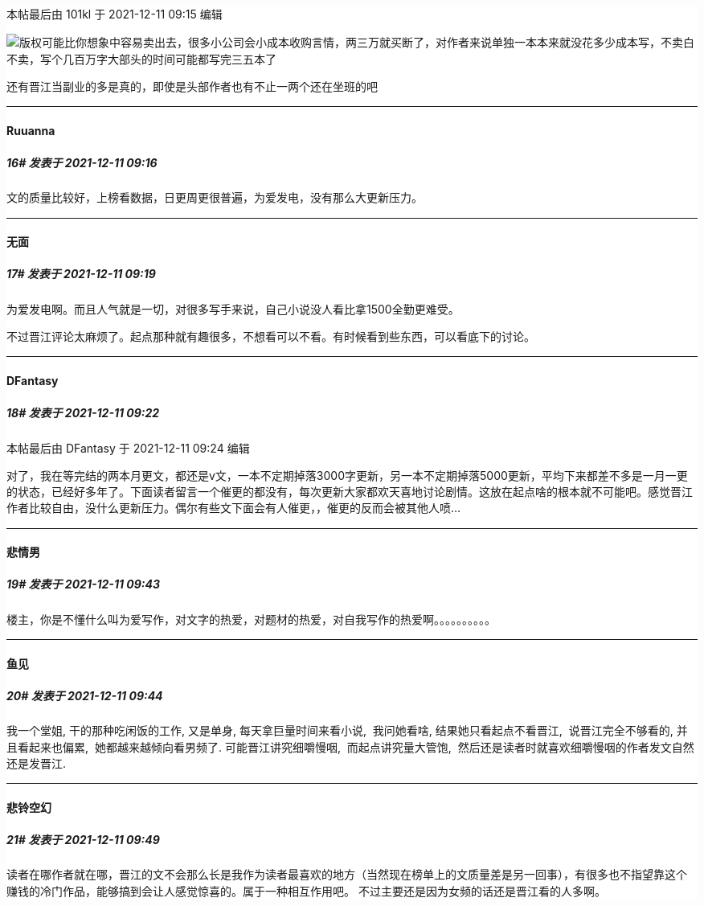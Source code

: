  本帖最后由 101kl 于 2021-12-11 09:15 编辑 

<img src="https://static.saraba1st.com/image/smiley/face2017/001.png" referrerpolicy="no-referrer">版权可能比你想象中容易卖出去，很多小公司会小成本收购言情，两三万就买断了，对作者来说单独一本本来就没花多少成本写，不卖白不卖，写个几百万字大部头的时间可能都写完三五本了

还有晋江当副业的多是真的，即使是头部作者也有不止一两个还在坐班的吧

*****

####  Ruuanna  
##### 16#       发表于 2021-12-11 09:16

文的质量比较好，上榜看数据，日更周更很普遍，为爱发电，没有那么大更新压力。

*****

####  无面  
##### 17#       发表于 2021-12-11 09:19

为爱发电啊。而且人气就是一切，对很多写手来说，自己小说没人看比拿1500全勤更难受。

不过晋江评论太麻烦了。起点那种就有趣很多，不想看可以不看。有时候看到些东西，可以看底下的讨论。

*****

####  DFantasy  
##### 18#       发表于 2021-12-11 09:22

 本帖最后由 DFantasy 于 2021-12-11 09:24 编辑 

对了，我在等完结的两本月更文，都还是v文，一本不定期掉落3000字更新，另一本不定期掉落5000更新，平均下来都差不多是一月一更的状态，已经好多年了。下面读者留言一个催更的都没有，每次更新大家都欢天喜地讨论剧情。这放在起点啥的根本就不可能吧。感觉晋江作者比较自由，没什么更新压力。偶尔有些文下面会有人催更，，催更的反而会被其他人喷…

*****

####  悲情男  
##### 19#       发表于 2021-12-11 09:43

楼主，你是不懂什么叫为爱写作，对文字的热爱，对题材的热爱，对自我写作的热爱啊。。。。。。。。。。

*****

####  鱼见  
##### 20#       发表于 2021-12-11 09:44

我一个堂姐, 干的那种吃闲饭的工作, 又是单身, 每天拿巨量时间来看小说,  我问她看啥, 结果她只看起点不看晋江,  说晋江完全不够看的, 并且看起来也偏累,  她都越来越倾向看男频了. 可能晋江讲究细嚼慢咽,  而起点讲究量大管饱,  然后还是读者时就喜欢细嚼慢咽的作者发文自然还是发晋江.

*****

####  悲铃空幻  
##### 21#       发表于 2021-12-11 09:49

读者在哪作者就在哪，晋江的文不会那么长是我作为读者最喜欢的地方（当然现在榜单上的文质量差是另一回事），有很多也不指望靠这个赚钱的冷门作品，能够搞到会让人感觉惊喜的。属于一种相互作用吧。
不过主要还是因为女频的话还是晋江看的人多啊。
